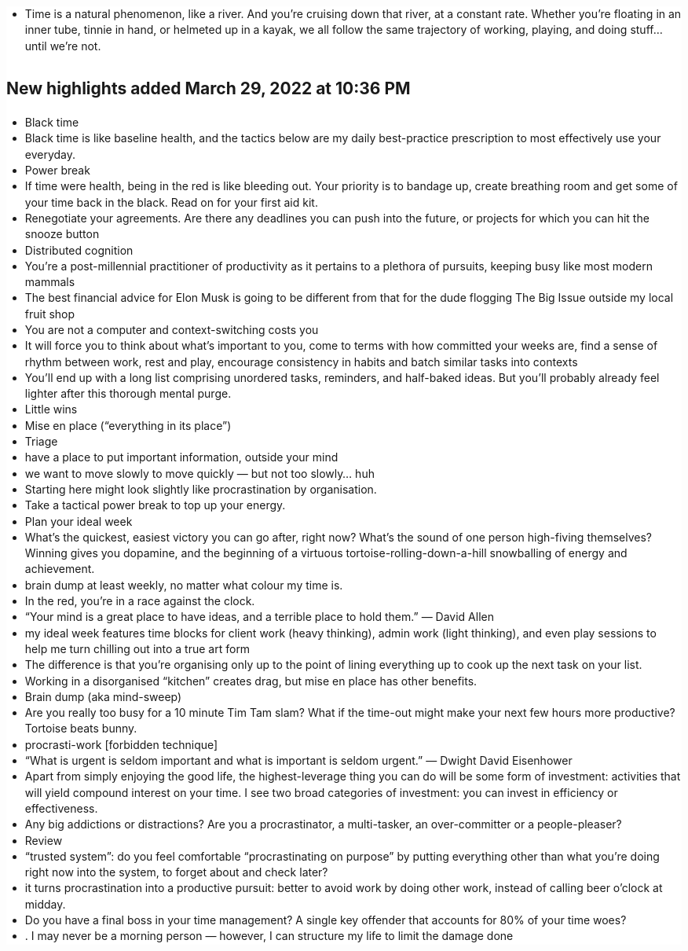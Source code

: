 - Time is a natural phenomenon, like a river. And you’re cruising down that river, at a constant rate. Whether you’re floating in an inner tube, tinnie in hand, or helmeted up in a kayak, we all follow the same trajectory of working, playing, and doing stuff… until we’re not.
## New highlights added March 29, 2022 at 10:36 PM
- Black time
- Black time is like baseline health, and the tactics below are my daily best-practice prescription to most effectively use your everyday.
- Power break
- If time were health, being in the red is like bleeding out. Your priority is to bandage up, create breathing room and get some of your time back in the black. Read on for your first aid kit.
- Renegotiate your agreements. Are there any deadlines you can push into the future, or projects for which you can hit the snooze button
- Distributed cognition
- You’re a post-millennial practitioner of productivity as it pertains to a plethora of pursuits, keeping busy like most modern mammals
- The best financial advice for Elon Musk is going to be different from that for the dude flogging The Big Issue outside my local fruit shop
- You are not a computer and context-switching costs you
- It will force you to think about what’s important to you, come to terms with how committed your weeks are, find a sense of rhythm between work, rest and play, encourage consistency in habits and batch similar tasks into contexts
- You’ll end up with a long list comprising unordered tasks, reminders, and half-baked ideas. But you’ll probably already feel lighter after this thorough mental purge.
- Little wins
- Mise en place (“everything in its place”)
- Triage
- have a place to put important information, outside your mind
- we want to move slowly to move quickly — but not too slowly… huh
- Starting here might look slightly like procrastination by organisation.
- Take a tactical power break to top up your energy.
- Plan your ideal week
- What’s the quickest, easiest victory you can go after, right now? What’s the sound of one person high-fiving themselves? Winning gives you dopamine, and the beginning of a virtuous tortoise-rolling-down-a-hill snowballing of energy and achievement.
- brain dump at least weekly, no matter what colour my time is.
- In the red, you’re in a race against the clock.
- “Your mind is a great place to have ideas, and a terrible place to hold them.” — David Allen
- my ideal week features time blocks for client work (heavy thinking), admin work (light thinking), and even play sessions to help me turn chilling out into a true art form
- The difference is that you’re organising only up to the point of lining everything up to cook up the next task on your list.
- Working in a disorganised “kitchen” creates drag, but mise en place has other benefits.
- Brain dump (aka mind-sweep)
- Are you really too busy for a 10 minute Tim Tam slam? What if the time-out might make your next few hours more productive? Tortoise beats bunny.
- procrasti-work [forbidden technique]
- “What is urgent is seldom important and what is important is seldom urgent.” — Dwight David Eisenhower
- Apart from simply enjoying the good life, the highest-leverage thing you can do will be some form of investment: activities that will yield compound interest on your time. I see two broad categories of investment: you can invest in efficiency or effectiveness.
- Any big addictions or distractions? Are you a procrastinator, a multi-tasker, an over-committer or a people-pleaser?
- Review
- “trusted system”: do you feel comfortable “procrastinating on purpose” by putting everything other than what you’re doing right now into the system, to forget about and check later?
- it turns procrastination into a productive pursuit: better to avoid work by doing other work, instead of calling beer o’clock at midday.
- Do you have a final boss in your time management? A single key offender that accounts for 80% of your time woes?
- . I may never be a morning person — however, I can structure my life to limit the damage done